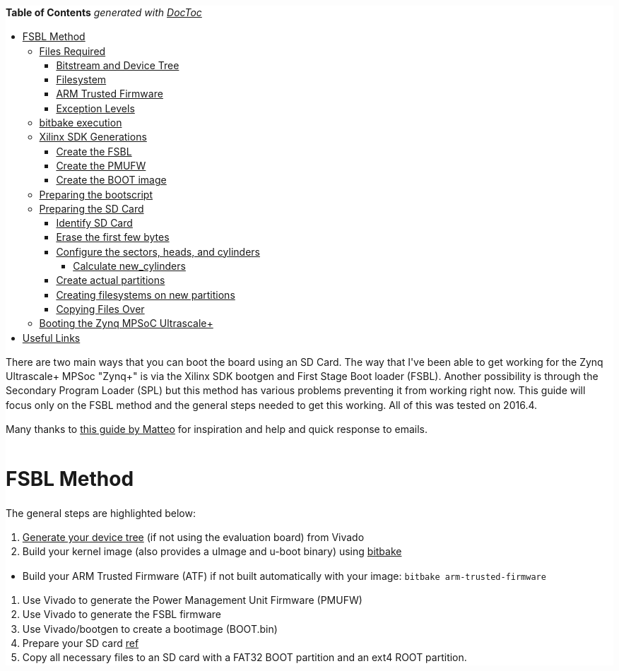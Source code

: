 

**Table of Contents**  *generated with [DocToc](https://github.com/thlorenz/doctoc)*

- [FSBL Method](#fsbl-method)
  - [Files Required](#files-required)
    - [Bitstream and Device Tree](#bitstream-and-device-tree)
    - [Filesystem](#filesystem)
    - [ARM Trusted Firmware](#arm-trusted-firmware)
    - [Exception Levels](#exception-levels)
  - [bitbake execution](#bitbake-execution)
  - [Xilinx SDK Generations](#xilinx-sdk-generations)
    - [Create the FSBL](#create-the-fsbl)
    - [Create the PMUFW](#create-the-pmufw)
    - [Create the BOOT image](#create-the-boot-image)
  - [Preparing the bootscript](#preparing-the-bootscript)
  - [Preparing the SD Card](#preparing-the-sd-card)
    - [Identify SD Card](#identify-sd-card)
    - [Erase the first few bytes](#erase-the-first-few-bytes)
    - [Configure the sectors, heads, and cylinders](#configure-the-sectors-heads-and-cylinders)
      - [Calculate new_cylinders](#calculate-new_cylinders)
    - [Create actual partitions](#create-actual-partitions)
    - [Creating filesystems on new partitions](#creating-filesystems-on-new-partitions)
    - [Copying Files Over](#copying-files-over)
  - [Booting the Zynq MPSoC Ultrascale+](#booting-the-zynq-mpsoc-ultrascale)
- [Useful Links](#useful-links)



There are two main ways that you can boot the board using an SD Card. The way that I've been able to get working for the Zynq Ultrascale+ MPSoc "Zynq+" is via the Xilinx SDK bootgen and First Stage Boot loader (FSBL). Another possibility is through the Secondary Program Loader (SPL) but this method has various problems preventing it from working right now. This guide will focus only on the FSBL method and the general steps needed to get this working. All of this was tested on 2016.4.

Many thanks to [this guide by Matteo](https://www.starwaredesign.com/index.php/articles-and-talks/87-build-and-deploy-yocto-linux-on-the-xilinx-zynq-ultrascale-mpsoc-zcu102) for inspiration and help and quick response to emails.

# FSBL Method

The general steps are highlighted below:

1. [Generate your device tree](http://www.wiki.xilinx.com/Build+Device+Tree+Blob) (if not using the evaluation board) from Vivado
1. Build your kernel image (also provides a uImage and u-boot binary) using [bitbake](https://en.wikipedia.org/wiki/BitBake)
  - Build your ARM Trusted Firmware (ATF) if not built automatically with your image: `bitbake arm-trusted-firmware`
1. Use Vivado to generate the Power Management Unit Firmware (PMUFW)
1. Use Vivado to generate the FSBL firmware
1. Use Vivado/bootgen to create a bootimage (BOOT.bin)
1. Prepare your SD card [ref](http://www.wiki.xilinx.com/Prepare+Boot+Medium)
1. Copy all necessary files to an SD card with a FAT32 BOOT partition and an ext4 ROOT partition.
